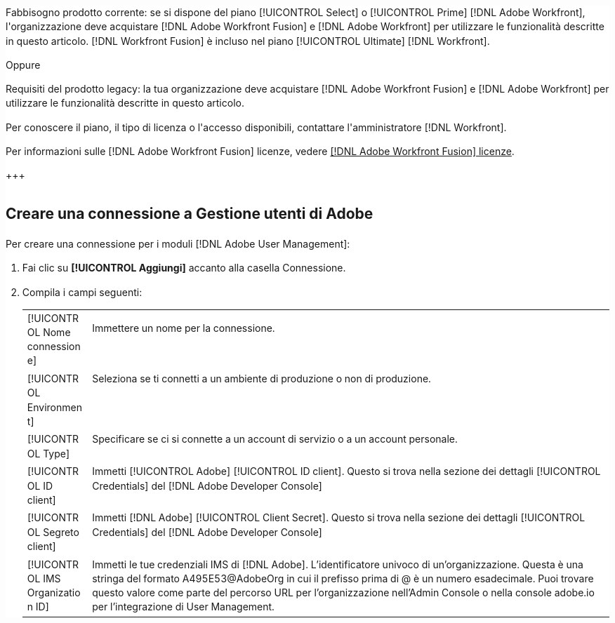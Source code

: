    <p>Fabbisogno prodotto corrente: se si dispone del piano [!UICONTROL Select] o [!UICONTROL Prime] [!DNL Adobe Workfront], l'organizzazione deve acquistare [!DNL Adobe Workfront Fusion] e [!DNL Adobe Workfront] per utilizzare le funzionalità descritte in questo articolo. [!DNL Workfront Fusion] è incluso nel piano [!UICONTROL Ultimate] [!DNL Workfront].</p>
   <p>Oppure</p>
   <p>Requisiti del prodotto legacy: la tua organizzazione deve acquistare [!DNL Adobe Workfront Fusion] e [!DNL Adobe Workfront] per utilizzare le funzionalità descritte in questo articolo.</p>
   </td> 
  </tr> 
 </tbody> 
</table>

Per conoscere il piano, il tipo di licenza o l&#39;accesso disponibili, contattare l&#39;amministratore [!DNL Workfront].

Per informazioni sulle [!DNL Adobe Workfront Fusion] licenze, vedere [[!DNL Adobe Workfront Fusion] licenze](../../workfront-fusion/get-started/license-automation-vs-integration.md).

+++

## Creare una connessione a Gestione utenti di Adobe

Per creare una connessione per i moduli [!DNL Adobe User Management]:

1. Fai clic su **[!UICONTROL Aggiungi]** accanto alla casella Connessione.

1. Compila i campi seguenti:

   <table style="table-layout:auto"> 
      <col class="TableStyle-TableStyle-List-options-in-steps-Column-Column1">
      </col>
      <col class="TableStyle-TableStyle-List-options-in-steps-Column-Column2">
      </col>
      <tbody>
        <tr>
        <td role="rowheader">[!UICONTROL Nome connessione]</td>
        <td>
          <p>Immettere un nome per la connessione.</p>
        </td>
        </tr>
        <tr>
        <td role="rowheader">[!UICONTROL Environment]</td>
        <td>Seleziona se ti connetti a un ambiente di produzione o non di produzione.</td>
        </tr>
        <tr>
        <td role="rowheader">[!UICONTROL Type]</td>
        <td>Specificare se ci si connette a un account di servizio o a un account personale.</td>
        </tr>
        <tr>
        <td role="rowheader">[!UICONTROL ID client]</td>
        <td>Immetti [!UICONTROL Adobe] [!UICONTROL ID client]. Questo si trova nella sezione dei dettagli [!UICONTROL Credentials] del [!DNL Adobe Developer Console]</td>
        </tr>
        <tr>
        <td role="rowheader">[!UICONTROL Segreto client]</td>
        <td>Immetti [!DNL Adobe] [!UICONTROL Client Secret]. Questo si trova nella sezione dei dettagli [!UICONTROL Credentials] del [!DNL Adobe Developer Console]</td>
        </tr>
        <tr>
        <td role="rowheader">[!UICONTROL IMS Organization ID]</td>
        <td>Immetti le tue credenziali IMS di [!DNL Adobe]. L’identificatore univoco di un’organizzazione. Questa è una stringa del formato A495E53@AdobeOrg in cui il prefisso prima di @ è un numero esadecimale. Puoi trovare questo valore come parte del percorso URL per l’organizzazione nell’Admin Console o nella console adobe.io per l’integrazione di User Management.</td>
        </tr>
        <tr>